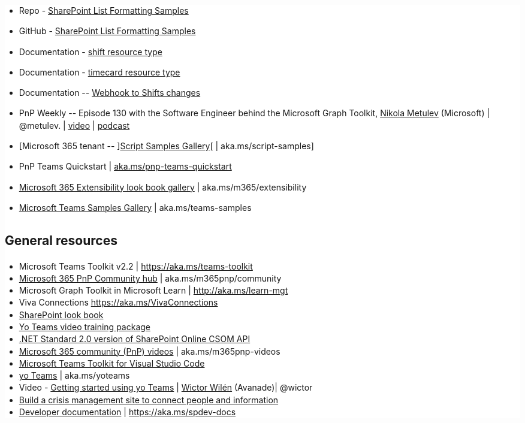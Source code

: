 -   Repo - [SharePoint List Formatting
    Samples](https://github.com/pnp/List-Formatting) 

-   GitHub - [SharePoint List Formatting
    Samples](https://pnp.github.io/List-Formatting/)

-   Documentation - [shift resource
    type](https://docs.microsoft.com/graph/api/resources/shift?view=graph-rest-1.0) 

-   Documentation - [timecard resource
    type](https://docs.microsoft.com/graph/api/resources/timecard?view=graph-rest-beta) 

-   Documentation -- [Webhook to Shifts
    changes](https://docs.microsoft.com/graph/api/resources/workforceintegration?view=graph-rest-1.0) 

-   PnP Weekly -- Episode 130 with the Software Engineer behind the
    Microsoft Graph Toolkit, [Nikola
    Metulev](https://twitter.com/metulev) (Microsoft) | @metulev. |
    [video](https://techcommunity.microsoft.com/t5/microsoft-365-pnp-blog/microsoft-365-pnp-weekly-episode-130/ba-p/2422722)
    |
    [podcast](https://pnpweekly.podbean.com/e/Microsoft-365-pnp-weekly-episode-130-7th-of-june-2021/)

-   [Microsoft 365 tenant -- ][Script
    Samples Gallery](https://aka.ms/script-samples)[ |
    aka.ms/script-samples]

-   PnP Teams Quickstart |
    [aka.ms/pnp-teams-quickstart](https://aka.ms/pnp-teams-quickstart)

-   [Microsoft 365 Extensibility look book
    gallery](https://adoption.microsoft.com/extensibility-look-book?WT.mc_id=m365-24198-cxa) |
    aka.ms/m365/extensibility

-   [Microsoft Teams Samples
    Gallery](https://pnp.github.io/teams-dev-samples/) |
    aka.ms/teams-samples

## General resources

-   Microsoft Teams Toolkit v2.2 | <https://aka.ms/teams-toolkit>
-   [Microsoft 365 PnP Community
    hub](https://techcommunity.microsoft.com/t5/microsoft-365-pnp/ct-p/Microsoft365PnP) |
    aka.ms/m365pnp/community 
-   Microsoft Graph Toolkit in Microsoft Learn
    | <http://aka.ms/learn-mgt>
-   Viva Connections <https://aka.ms/VivaConnections>
-   [SharePoint look
    book](https://lookbook.microsoft.com/?WT.mc_id=m365-24198-cxa)
-   [Yo Teams video training package](http://aka.ms/yoteams-training)
-   [.NET Standard 2.0 version of SharePoint Online CSOM
    API](https://developer.microsoft.com/microsoft-365/blogs/net-standard-version-of-sharepoint-online-csom-apis?WT.mc_id=m365-24198-cxa)
-   [Microsoft 365 community (PnP)
    videos](http://aka.ms/m365pnp-videos) | aka.ms/m365pnp-videos
-   [Microsoft Teams Toolkit for Visual Studio
    Code](https://marketplace.visualstudio.com/items?itemName=TeamsDevApp.ms-teams-vscode-extension)
-   [yo Teams](http://aka.ms/yoteams) | aka.ms/yoteams
-   Video - [Getting started using yo
    Teams](https://youtu.be/w0OrFkzNC10) | [Wictor
    Wilén](https://twitter.com/wictor) (Avanade)| @wictor
-   [Build a crisis management site to connect people and
    information](https://techcommunity.microsoft.com/t5/microsoft-sharepoint-blog/build-a-crisis-management-site-to-connect-people-and-information/ba-p/1216791?WT.mc_id=m365-24198-cxa)
-   [Developer
    documentation](http://aka.ms/spdev-docs) | <https://aka.ms/spdev-docs>